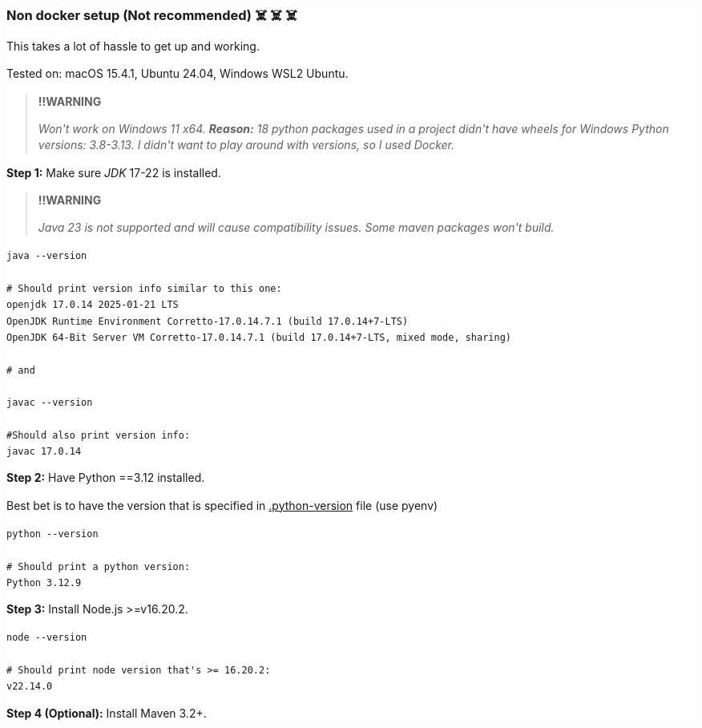 ### Non docker setup (Not recommended) ☠️ ☠️ ☠️

This takes a lot of hassle to get up and working.

Tested on: macOS 15.4.1, Ubuntu 24.04, Windows WSL2 Ubuntu.


>**‼️WARNING**
> 
>*Won't work on Windows 11 x64. **Reason:** 18 python packages used in a project didn't have wheels for Windows Python versions: 3.8-3.13. I didn't want to play around with versions, so I used Docker.*

**Step 1:** Make sure *JDK* 17-22 is installed.

>**‼️WARNING**
>
>*Java 23 is not supported and will cause compatibility issues. Some maven packages won't build.*

```shell
java --version 

# Should print version info similar to this one:
openjdk 17.0.14 2025-01-21 LTS
OpenJDK Runtime Environment Corretto-17.0.14.7.1 (build 17.0.14+7-LTS)
OpenJDK 64-Bit Server VM Corretto-17.0.14.7.1 (build 17.0.14+7-LTS, mixed mode, sharing)

# and

javac --version

#Should also print version info:
javac 17.0.14
```

**Step 2:** Have Python ==3.12 installed.

Best bet is to have the version that is specified in [.python-version](https://github.com/rchDev/game-of-points/blob/main/bayes-net/.python-version) file (use pyenv)

```shell
python --version

# Should print a python version:
Python 3.12.9
```

**Step 3:** Install Node.js >=v16.20.2.

```shell
node --version

# Should print node version that's >= 16.20.2:
v22.14.0
```

**Step 4 (Optional):** Install Maven 3.2+.
